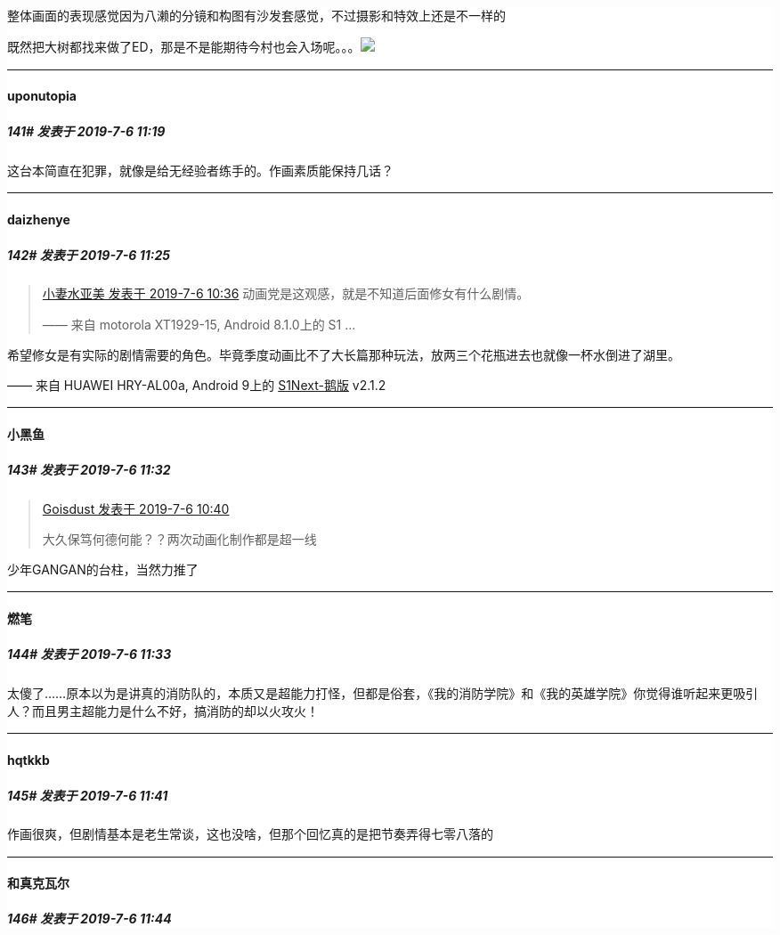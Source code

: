 整体画面的表现感觉因为八濑的分镜和构图有沙发套感觉，不过摄影和特效上还是不一样的

既然把大树都找来做了ED，那是不是能期待今村也会入场呢。。。<img src="https://static.saraba1st.com/image/smiley/face2017/037.png" referrerpolicy="no-referrer">

*****

####  uponutopia  
##### 141#       发表于 2019-7-6 11:19

这台本简直在犯罪，就像是给无经验者练手的。作画素质能保持几话？ 

*****

####  daizhenye  
##### 142#       发表于 2019-7-6 11:25

<blockquote><a href="httphttps://bbs.saraba1st.com/2b/forum.php?mod=redirect&amp;goto=findpost&amp;pid=44405738&amp;ptid=1789621" target="_blank">小妻水亚美 发表于 2019-7-6 10:36</a>
动画党是这观感，就是不知道后面修女有什么剧情。

—— 来自 motorola XT1929-15, Android 8.1.0上的 S1 ...</blockquote>
希望修女是有实际的剧情需要的角色。毕竟季度动画比不了大长篇那种玩法，放两三个花瓶进去也就像一杯水倒进了湖里。

—— 来自 HUAWEI HRY-AL00a, Android 9上的 [S1Next-鹅版](https://github.com/ykrank/S1-Next/releases) v2.1.2

*****

####  小黑鱼  
##### 143#       发表于 2019-7-6 11:32

<blockquote><a href="httphttps://bbs.saraba1st.com/2b/forum.php?mod=redirect&amp;goto=findpost&amp;pid=44405775&amp;ptid=1789621" target="_blank">Goisdust 发表于 2019-7-6 10:40</a>

大久保笃何德何能？？两次动画化制作都是超一线</blockquote>
少年GANGAN的台柱，当然力推了

*****

####  燃笔  
##### 144#       发表于 2019-7-6 11:33

太傻了……原本以为是讲真的消防队的，本质又是超能力打怪，但都是俗套，《我的消防学院》和《我的英雄学院》你觉得谁听起来更吸引人？而且男主超能力是什么不好，搞消防的却以火攻火！

*****

####  hqtkkb  
##### 145#       发表于 2019-7-6 11:41

作画很爽，但剧情基本是老生常谈，这也没啥，但那个回忆真的是把节奏弄得七零八落的

*****

####  和真克瓦尔  
##### 146#       发表于 2019-7-6 11:44
